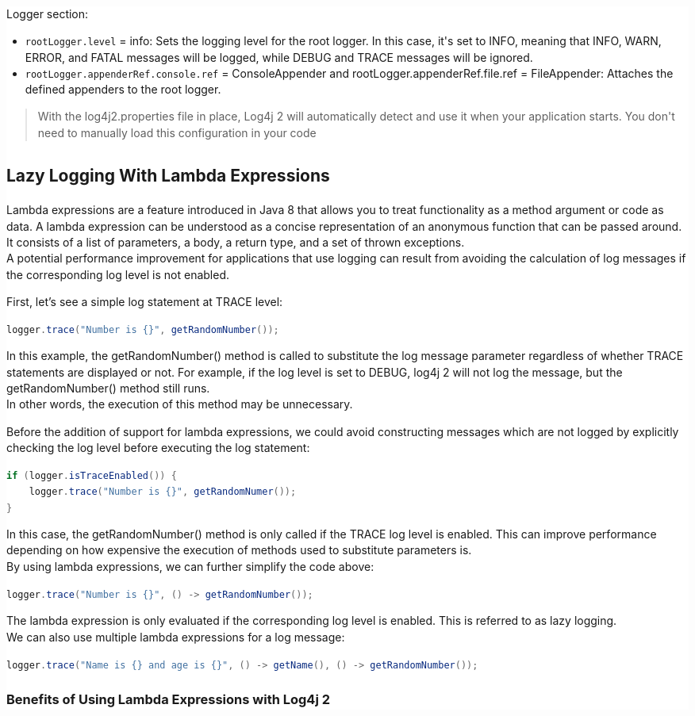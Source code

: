 Logger section:

* `rootLogger.level` = info: Sets the logging level for the root logger. In this case, it's set to INFO, meaning that INFO, WARN, ERROR, and FATAL messages will be logged, while DEBUG and TRACE messages will be ignored.
* `rootLogger.appenderRef.console.ref` = ConsoleAppender and rootLogger.appenderRef.file.ref = FileAppender: Attaches the defined appenders to the root logger.

>With the log4j2.properties file in place, Log4j 2 will automatically detect and use it when your application starts. You don't need to manually load this configuration in your code

## Lazy Logging With Lambda Expressions
Lambda expressions are a feature introduced in Java 8 that allows you to treat functionality as a method argument or code as data. A lambda expression can be understood as a concise representation of an anonymous function that can be passed around. It consists of a list of parameters, a body, a return type, and a set of thrown exceptions.
\
A potential performance improvement for applications that use logging can result from avoiding the calculation of log messages if the corresponding log level is not enabled.

First, let’s see a simple log statement at TRACE level:

```java
logger.trace("Number is {}", getRandomNumber());
```
In this example, the getRandomNumber() method is called to substitute the log message parameter regardless of whether TRACE statements are displayed or not. For example, if the log level is set to DEBUG, log4j 2 will not log the message, but the getRandomNumber() method still runs.
\
In other words, the execution of this method may be unnecessary.

Before the addition of support for lambda expressions, we could avoid constructing messages which are not logged by explicitly checking the log level before executing the log statement:

```java
if (logger.isTraceEnabled()) {
    logger.trace("Number is {}", getRandomNumer());
}
```
In this case, the getRandomNumber() method is only called if the TRACE log level is enabled. This can improve performance depending on how expensive the execution of methods used to substitute parameters is.
\
By using lambda expressions, we can further simplify the code above:

```java
logger.trace("Number is {}", () -> getRandomNumber());
```

The lambda expression is only evaluated if the corresponding log level is enabled. This is referred to as lazy logging.
\
We can also use multiple lambda expressions for a log message:

```java
logger.trace("Name is {} and age is {}", () -> getName(), () -> getRandomNumber());
```
### Benefits of Using Lambda Expressions with Log4j 2
